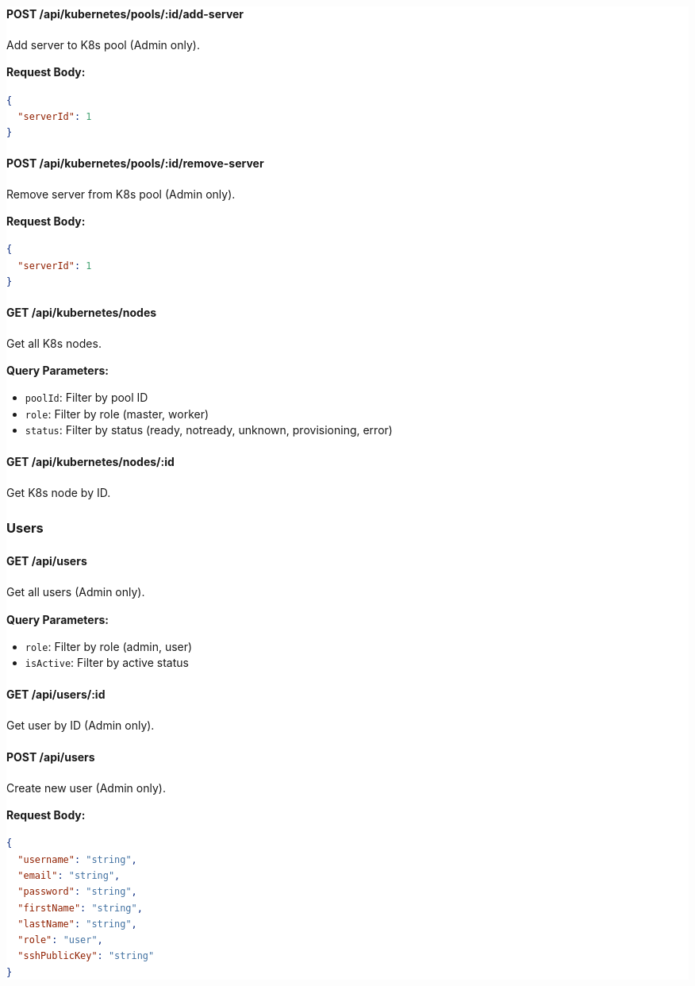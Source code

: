 #### POST /api/kubernetes/pools/:id/add-server
Add server to K8s pool (Admin only).

**Request Body:**
```json
{
  "serverId": 1
}
```

#### POST /api/kubernetes/pools/:id/remove-server
Remove server from K8s pool (Admin only).

**Request Body:**
```json
{
  "serverId": 1
}
```

#### GET /api/kubernetes/nodes
Get all K8s nodes.

**Query Parameters:**
- `poolId`: Filter by pool ID
- `role`: Filter by role (master, worker)
- `status`: Filter by status (ready, notready, unknown, provisioning, error)

#### GET /api/kubernetes/nodes/:id
Get K8s node by ID.

### Users

#### GET /api/users
Get all users (Admin only).

**Query Parameters:**
- `role`: Filter by role (admin, user)
- `isActive`: Filter by active status

#### GET /api/users/:id
Get user by ID (Admin only).

#### POST /api/users
Create new user (Admin only).

**Request Body:**
```json
{
  "username": "string",
  "email": "string",
  "password": "string",
  "firstName": "string",
  "lastName": "string",
  "role": "user",
  "sshPublicKey": "string"
}
```
